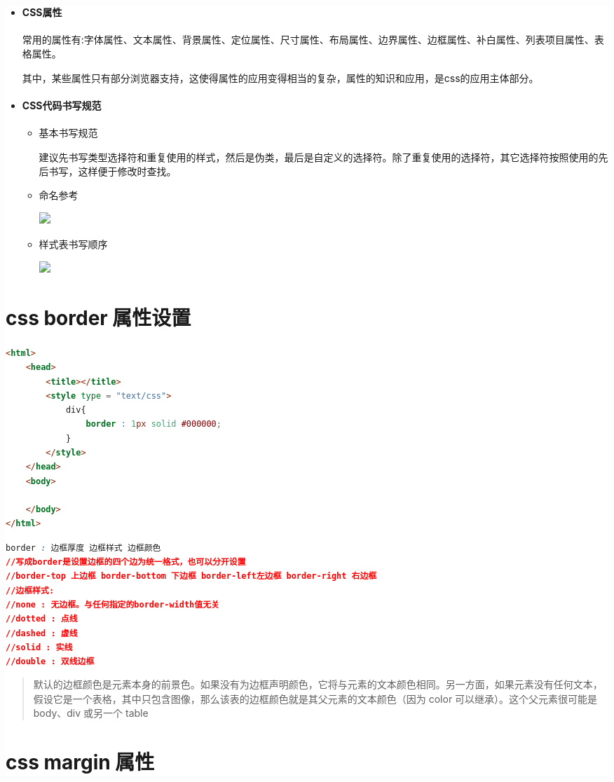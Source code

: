 * #### CSS属性

  ​        常用的属性有:字体属性、文本属性、背景属性、定位属性、尺寸属性、布局属性、边界属性、边框属性、补白属性、列表项目属性、表格属性。

  ​		其中，某些属性只有部分浏览器支持，这使得属性的应用变得相当的复杂，属性的知识和应用，是css的应用主体部分。

* #### CSS代码书写规范

  * 基本书写规范

    建议先书写类型选择符和重复使用的样式，然后是伪类，最后是自定义的选择符。除了重复使用的选择符，其它选择符按照使用的先后书写，这样便于修改时查找。

  * 命名参考

    ![](https://i.loli.net/2020/09/21/UFCDAxgoKjvzTtc.png)

  * 样式表书写顺序

    ![](https://i.loli.net/2020/09/21/izy9dp7wshOWVot.png)



# css border 属性设置

```html
<html>
    <head>
        <title></title>
        <style type = "text/css">
            div{
                border : 1px solid #000000;
            }
        </style>
    </head>
    <body>
        
    </body>
</html>
```

```css
border : 边框厚度 边框样式 边框颜色
//写成border是设置边框的四个边为统一格式，也可以分开设置
//border-top 上边框 border-bottom 下边框 border-left左边框 border-right 右边框
//边框样式:
//none : 无边框。与任何指定的border-width值无关
//dotted : 点线
//dashed : 虚线
//solid : 实线
//double : 双线边框
```

> 默认的边框颜色是元素本身的前景色。如果没有为边框声明颜色，它将与元素的文本颜色相同。另一方面，如果元素没有任何文本，假设它是一个表格，其中只包含图像，那么该表的边框颜色就是其父元素的文本颜色（因为 color 可以继承）。这个父元素很可能是 body、div 或另一个 table

# css margin 属性
